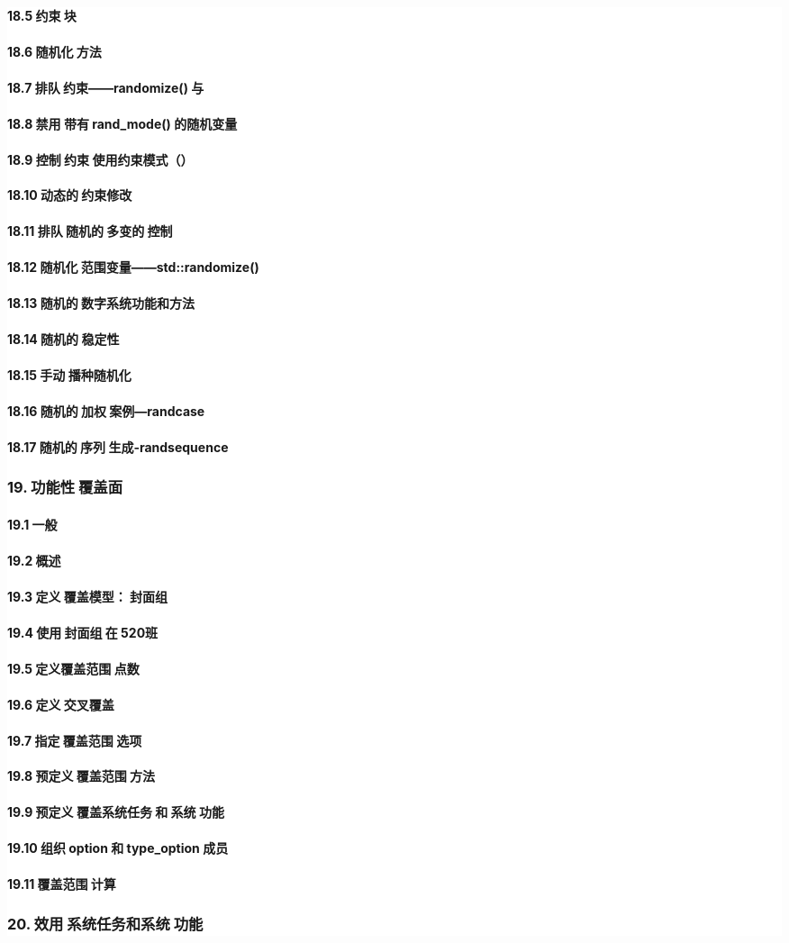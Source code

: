 #### 18.5 约束 块

#### 18.6 随机化 方法

#### 18.7 排队 约束——randomize() 与

#### 18.8 禁用 带有 rand_mode() 的随机变量

#### 18.9 控制 约束 使用约束模式（）

#### 18.10 动态的 约束修改

#### 18.11 排队 随机的 多变的 控制

#### 18.12 随机化 范围变量——std::randomize()

#### 18.13 随机的 数字系统功能和方法

#### 18.14 随机的 稳定性

#### 18.15 手动 播种随机化

#### 18.16 随机的 加权 案例—randcase

#### 18.17 随机的 序列 生成-randsequence

### 19. 功能性 覆盖面

#### 19.1 一般

#### 19.2 概述

#### 19.3 定义 覆盖模型： 封面组

#### 19.4 使用 封面组 在 520班

#### 19.5 定义覆盖范围 点数

#### 19.6 定义 交叉覆盖

#### 19.7 指定 覆盖范围 选项

#### 19.8 预定义 覆盖范围 方法

#### 19.9 预定义 覆盖系统任务 和 系统 功能

#### 19.10 组织 option 和 type_option 成员

#### 19.11 覆盖范围 计算

### 20. 效用 系统任务和系统 功能
